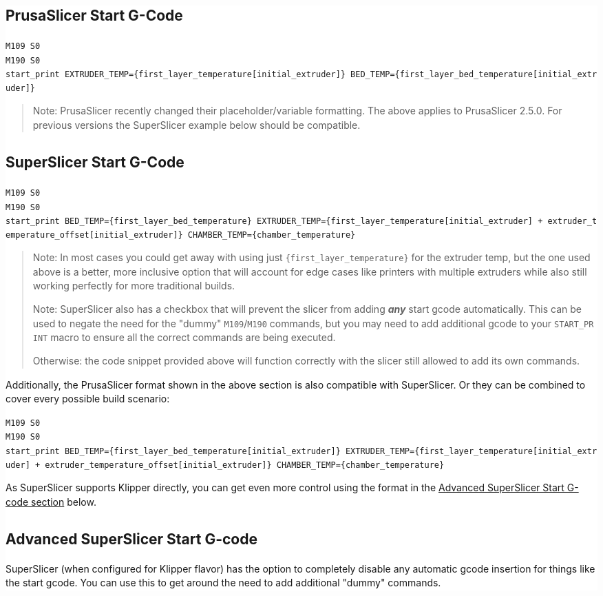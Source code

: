 ## PrusaSlicer Start G-Code

```properties
M109 S0
M190 S0
start_print EXTRUDER_TEMP={first_layer_temperature[initial_extruder]} BED_TEMP={first_layer_bed_temperature[initial_extruder]}
```

> Note: PrusaSlicer recently changed their placeholder/variable formatting. The above applies to PrusaSlicer 2.5.0. For previous versions the SuperSlicer example below should be compatible.

## SuperSlicer Start G-Code

```properties
M109 S0
M190 S0
start_print BED_TEMP={first_layer_bed_temperature} EXTRUDER_TEMP={first_layer_temperature[initial_extruder] + extruder_temperature_offset[initial_extruder]} CHAMBER_TEMP={chamber_temperature}
```

> Note: In most cases you could get away with using just `{first_layer_temperature}` for the extruder temp, but the one used above is a better, more inclusive option that will account for edge cases like printers with multiple extruders while also still working perfectly for more traditional builds.
>
> Note: SuperSlicer also has a checkbox that will prevent the slicer from adding **_any_** start gcode automatically. This can be used to negate the need for the "dummy" `M109`/`M190` commands, but you may need to add additional gcode to your `START_PRINT` macro to ensure all the correct commands are being executed.
>
> Otherwise: the code snippet provided above will function correctly with the slicer still allowed to add its own commands.

Additionally, the PrusaSlicer format shown in the above section is also compatible with SuperSlicer. Or they can be combined to cover every possible build scenario:

```properties
M109 S0
M190 S0
start_print BED_TEMP={first_layer_bed_temperature[initial_extruder]} EXTRUDER_TEMP={first_layer_temperature[initial_extruder] + extruder_temperature_offset[initial_extruder]} CHAMBER_TEMP={chamber_temperature}
```

As SuperSlicer supports Klipper directly, you can get even more control using the format in the [Advanced SuperSlicer Start G-code section](#advanced-superslicer-start-g-code) below.

## Advanced SuperSlicer Start G-code

SuperSlicer (when configured for Klipper flavor) has the option to completely disable any automatic gcode insertion for things like the start gcode. You can use this to get around the need to add additional "dummy" commands.
